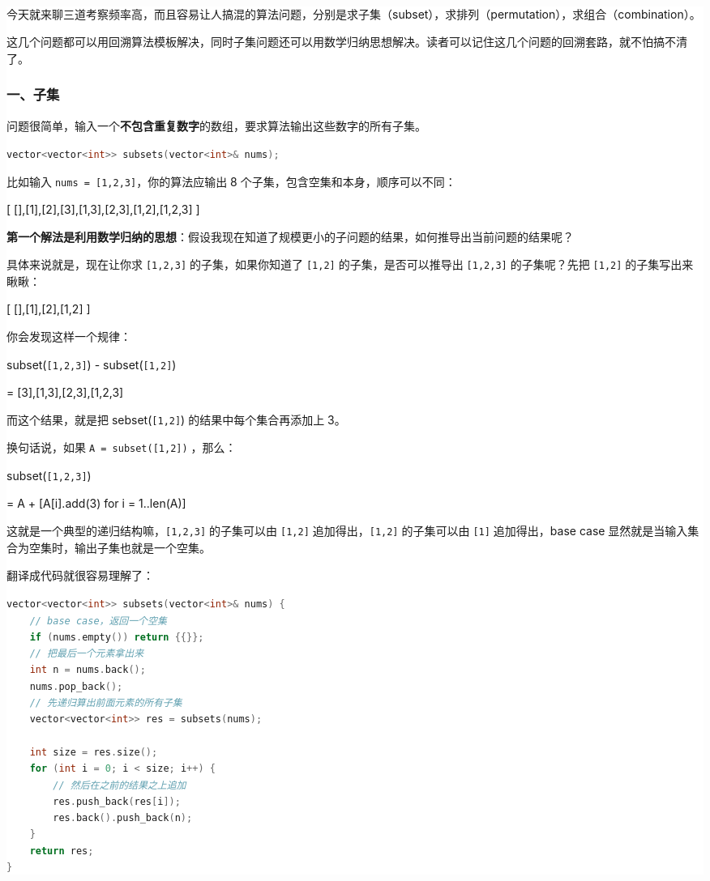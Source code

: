 今天就来聊三道考察频率高，而且容易让人搞混的算法问题，分别是求子集（subset），求排列（permutation），求组合（combination）。

这几个问题都可以用回溯算法模板解决，同时子集问题还可以用数学归纳思想解决。读者可以记住这几个问题的回溯套路，就不怕搞不清了。

### 一、子集

问题很简单，输入一个**不包含重复数字**的数组，要求算法输出这些数字的所有子集。

```cpp
vector<vector<int>> subsets(vector<int>& nums);
```

比如输入 `nums = [1,2,3]`，你的算法应输出 8 个子集，包含空集和本身，顺序可以不同：

[ [],[1],[2],[3],[1,3],[2,3],[1,2],[1,2,3] ]

**第一个解法是利用数学归纳的思想**：假设我现在知道了规模更小的子问题的结果，如何推导出当前问题的结果呢？

具体来说就是，现在让你求 `[1,2,3]` 的子集，如果你知道了 `[1,2]` 的子集，是否可以推导出 `[1,2,3]` 的子集呢？先把  `[1,2]` 的子集写出来瞅瞅：

[ [],[1],[2],[1,2] ]

你会发现这样一个规律：

subset(`[1,2,3]`) - subset(`[1,2]`)

= [3],[1,3],[2,3],[1,2,3]

而这个结果，就是把 sebset(`[1,2]`) 的结果中每个集合再添加上 3。

换句话说，如果 `A = subset([1,2])` ，那么：

subset(`[1,2,3]`)

= A + [A[i].add(3) for i = 1..len(A)]

这就是一个典型的递归结构嘛，`[1,2,3]` 的子集可以由 `[1,2]` 追加得出，`[1,2]` 的子集可以由 `[1]` 追加得出，base case 显然就是当输入集合为空集时，输出子集也就是一个空集。

翻译成代码就很容易理解了：

```cpp
vector<vector<int>> subsets(vector<int>& nums) {
    // base case，返回一个空集
    if (nums.empty()) return {{}};
    // 把最后一个元素拿出来
    int n = nums.back();
    nums.pop_back();
    // 先递归算出前面元素的所有子集
    vector<vector<int>> res = subsets(nums);

    int size = res.size();
    for (int i = 0; i < size; i++) {
        // 然后在之前的结果之上追加
        res.push_back(res[i]);
        res.back().push_back(n);
    }
    return res;
}
```
